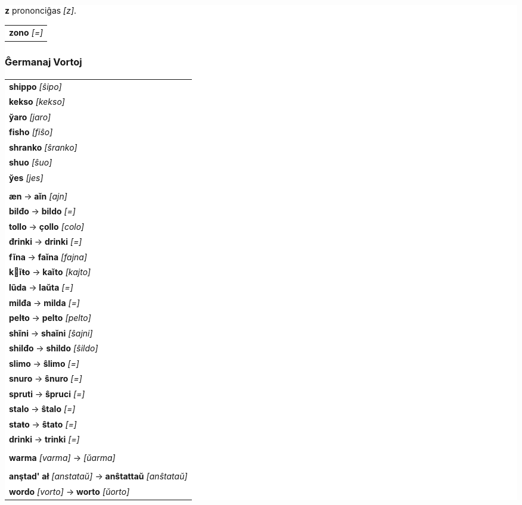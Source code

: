 **z** prononciĝas *[z]*.

| |
|-|
| **zono** *[=]* |

### Ĝermanaj Vortoj

| |
|-|
| **shippo** *[ŝipo]* |
| **kekso** *[kekso]* |
| **y̆aro** *[jaro]* |
| **fisho** *[fiŝo]* |
| **shranko** *[ŝranko]* |
| **shuo** *[ŝuo]* |
| **y̆es** *[jes]* |
| |
| **æn** → **aĭn** *[ajn]* |
| **bilđo** → **bildo** *[=]* |
| **tollo** → **çollo** *[colo]* |
| **đrinki** → **drinki** *[=]* |
| **fĩna** → **faĭna** *[fajna]* |
| **kĩŧo** → **kaĭto** *[kajto]* |
| **lũda** → **laŭta** *[=]* |
| **milđa** → **milda** *[=]* |
| **pelŧo** → **pelto** *[pelto]* |
| **shĩni** → **shaĭni** *[ŝajni]* |
| **shilđo** → **shildo** *[ŝildo]* |
| **slimo** → **ŝlimo** *[=]* |
| **snuro** → **ŝnuro** *[=]* |
| **spruti** → **ŝpruci** *[=]* |
| **stalo** → **ŝtalo** *[=]* |
| **staŧo** → **ŝtato** *[=]* |
| **drinki** → **trinki** *[=]* |
| |
| **warma** *[varma]* → *[ŭarma]* |
| |
| **anştad' ał** *[anstataŭ]* → **anŝtattaŭ** *[anŝtataŭ]* |
| **wordo** *[vorto]* → **worto** *[ŭorto]* |
